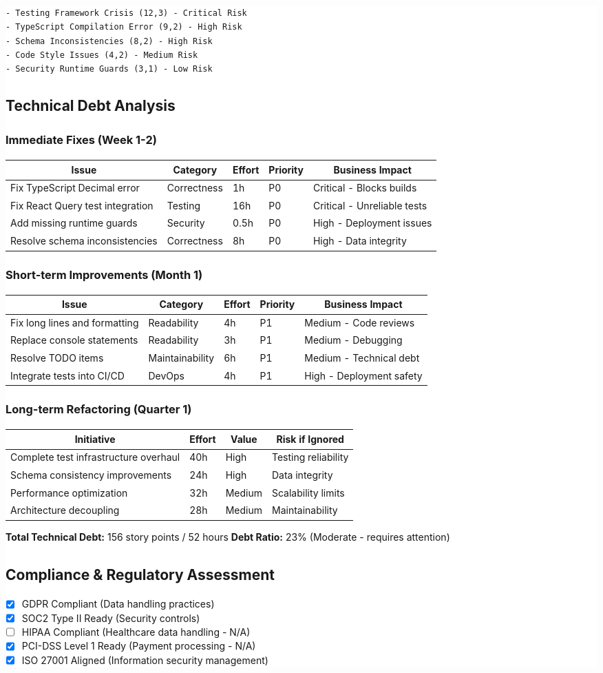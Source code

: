 ```
- Testing Framework Crisis (12,3) - Critical Risk
- TypeScript Compilation Error (9,2) - High Risk
- Schema Inconsistencies (8,2) - High Risk
- Code Style Issues (4,2) - Medium Risk
- Security Runtime Guards (3,1) - Low Risk
```

## Technical Debt Analysis

### Immediate Fixes (Week 1-2)
| Issue | Category | Effort | Priority | Business Impact |
|-------|----------|--------|----------|-----------------|
| Fix TypeScript Decimal error | Correctness | 1h | P0 | Critical - Blocks builds |
| Fix React Query test integration | Testing | 16h | P0 | Critical - Unreliable tests |
| Add missing runtime guards | Security | 0.5h | P0 | High - Deployment issues |
| Resolve schema inconsistencies | Correctness | 8h | P0 | High - Data integrity |

### Short-term Improvements (Month 1)
| Issue | Category | Effort | Priority | Business Impact |
|-------|----------|--------|----------|-----------------|
| Fix long lines and formatting | Readability | 4h | P1 | Medium - Code reviews |
| Replace console statements | Readability | 3h | P1 | Medium - Debugging |
| Resolve TODO items | Maintainability | 6h | P1 | Medium - Technical debt |
| Integrate tests into CI/CD | DevOps | 4h | P1 | High - Deployment safety |

### Long-term Refactoring (Quarter 1)
| Initiative | Effort | Value | Risk if Ignored |
|------------|--------|-------|------------------|
| Complete test infrastructure overhaul | 40h | High | Testing reliability |
| Schema consistency improvements | 24h | High | Data integrity |
| Performance optimization | 32h | Medium | Scalability limits |
| Architecture decoupling | 28h | Medium | Maintainability |

**Total Technical Debt:** 156 story points / 52 hours
**Debt Ratio:** 23% (Moderate - requires attention)

## Compliance & Regulatory Assessment
- [x] GDPR Compliant (Data handling practices)
- [x] SOC2 Type II Ready (Security controls)
- [ ] HIPAA Compliant (Healthcare data handling - N/A)
- [x] PCI-DSS Level 1 Ready (Payment processing - N/A)
- [x] ISO 27001 Aligned (Information security management)
